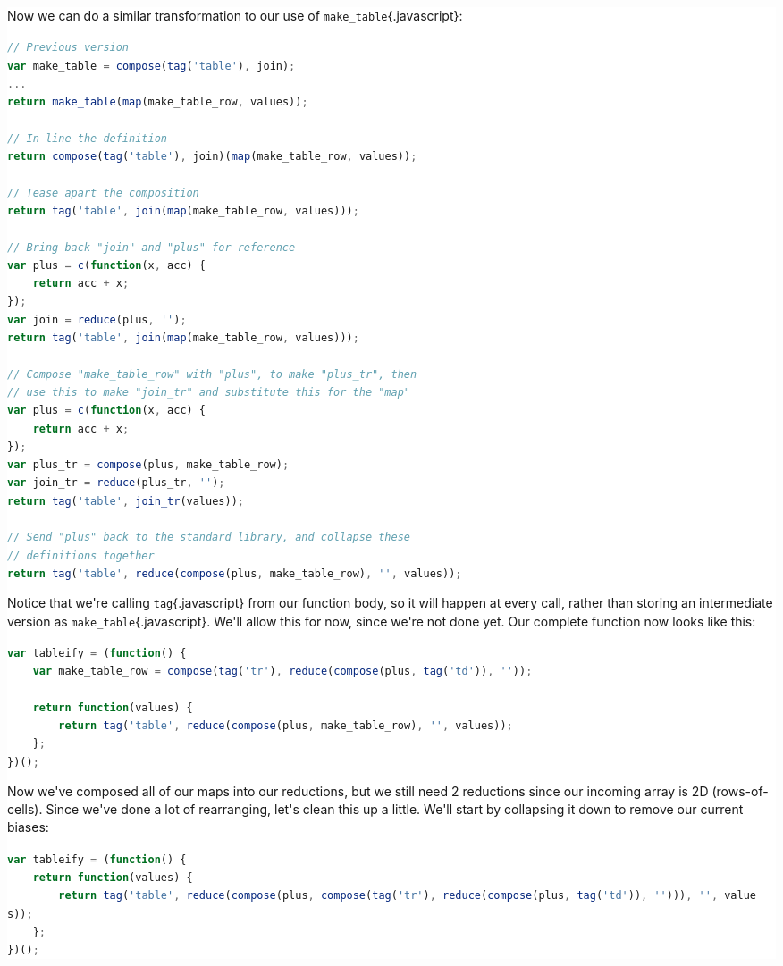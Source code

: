Now we can do a similar transformation to our use of `make_table`{.javascript}:

```javascript
// Previous version
var make_table = compose(tag('table'), join);
...
return make_table(map(make_table_row, values));

// In-line the definition
return compose(tag('table'), join)(map(make_table_row, values));

// Tease apart the composition
return tag('table', join(map(make_table_row, values)));

// Bring back "join" and "plus" for reference
var plus = c(function(x, acc) {
    return acc + x;
});
var join = reduce(plus, '');
return tag('table', join(map(make_table_row, values)));

// Compose "make_table_row" with "plus", to make "plus_tr", then
// use this to make "join_tr" and substitute this for the "map"
var plus = c(function(x, acc) {
    return acc + x;
});
var plus_tr = compose(plus, make_table_row);
var join_tr = reduce(plus_tr, '');
return tag('table', join_tr(values));

// Send "plus" back to the standard library, and collapse these
// definitions together
return tag('table', reduce(compose(plus, make_table_row), '', values));
```

Notice that we're calling `tag`{.javascript} from our function body, so it will happen at every call, rather than storing an intermediate version as `make_table`{.javascript}. We'll allow this for now, since we're not done yet. Our complete function now looks like this:

```javascript
var tableify = (function() {
    var make_table_row = compose(tag('tr'), reduce(compose(plus, tag('td')), ''));

    return function(values) {
        return tag('table', reduce(compose(plus, make_table_row), '', values));
    };
})();
```

Now we've composed all of our maps into our reductions, but we still need 2 reductions since our incoming array is 2D (rows-of-cells). Since we've done a lot of rearranging, let's clean this up a little. We'll start by collapsing it down to remove our current biases:

```javascript
var tableify = (function() {
    return function(values) {
        return tag('table', reduce(compose(plus, compose(tag('tr'), reduce(compose(plus, tag('td')), ''))), '', values));
    };
})();
```
